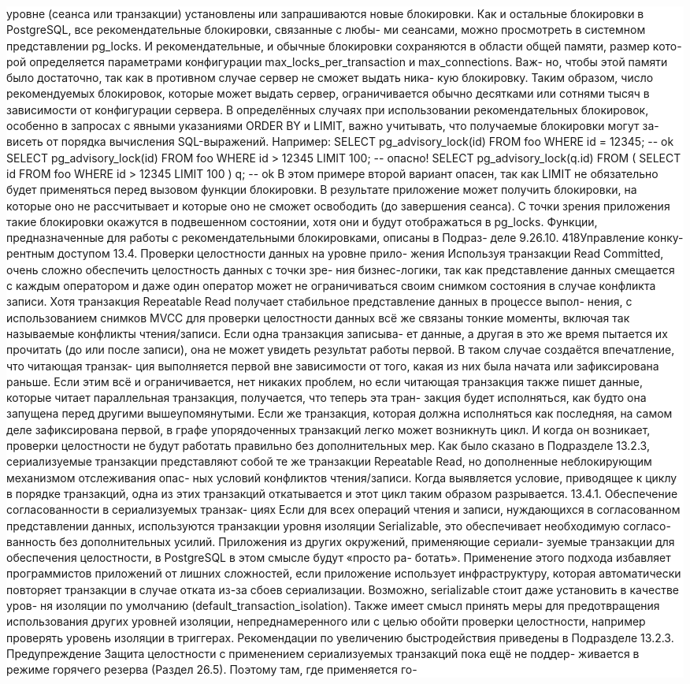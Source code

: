 уровне (сеанса или транзакции) установлены или запрашиваются новые блокировки.
Как и остальные блокировки в PostgreSQL, все рекомендательные блокировки, связанные с любы-
ми сеансами, можно просмотреть в системном представлении pg_locks.
И рекомендательные, и обычные блокировки сохраняются в области общей памяти, размер кото-
рой определяется параметрами конфигурации max_locks_per_transaction и max_connections. Важ-
но, чтобы этой памяти было достаточно, так как в противном случае сервер не сможет выдать ника-
кую блокировку. Таким образом, число рекомендуемых блокировок, которые может выдать сервер,
ограничивается обычно десятками или сотнями тысяч в зависимости от конфигурации сервера.
В определённых случаях при использовании рекомендательных блокировок, особенно в запросах
с явными указаниями ORDER BY и LIMIT, важно учитывать, что получаемые блокировки могут за-
висеть от порядка вычисления SQL-выражений. Например:
SELECT pg_advisory_lock(id) FROM foo WHERE id = 12345; -- ok
SELECT pg_advisory_lock(id) FROM foo WHERE id > 12345 LIMIT 100; -- опасно!
SELECT pg_advisory_lock(q.id) FROM
(
SELECT id FROM foo WHERE id > 12345 LIMIT 100
) q; -- ok
В этом примере второй вариант опасен, так как LIMIT не обязательно будет применяться перед
вызовом функции блокировки. В результате приложение может получить блокировки, на которые
оно не рассчитывает и которые оно не сможет освободить (до завершения сеанса). С точки зрения
приложения такие блокировки окажутся в подвешенном состоянии, хотя они и будут отображаться
в pg_locks.
Функции, предназначенные для работы с рекомендательными блокировками, описаны в Подраз-
деле 9.26.10.
418Управление конку-
рентным доступом
13.4. Проверки целостности данных на уровне прило-
жения
Используя транзакции Read Committed, очень сложно обеспечить целостность данных с точки зре-
ния бизнес-логики, так как представление данных смещается с каждым оператором и даже один
оператор может не ограничиваться своим снимком состояния в случае конфликта записи.
Хотя транзакция Repeatable Read получает стабильное представление данных в процессе выпол-
нения, с использованием снимков MVCC для проверки целостности данных всё же связаны тонкие
моменты, включая так называемые конфликты чтения/записи. Если одна транзакция записыва-
ет данные, а другая в это же время пытается их прочитать (до или после записи), она не может
увидеть результат работы первой. В таком случае создаётся впечатление, что читающая транзак-
ция выполняется первой вне зависимости от того, какая из них была начата или зафиксирована
раньше. Если этим всё и ограничивается, нет никаких проблем, но если читающая транзакция
также пишет данные, которые читает параллельная транзакция, получается, что теперь эта тран-
закция будет исполняться, как будто она запущена перед другими вышеупомянутыми. Если же
транзакция, которая должна исполняться как последняя, на самом деле зафиксирована первой, в
графе упорядоченных транзакций легко может возникнуть цикл. И когда он возникает, проверки
целостности не будут работать правильно без дополнительных мер.
Как было сказано в Подразделе  13.2.3, сериализуемые транзакции представляют собой те же
транзакции Repeatable Read, но дополненные неблокирующим механизмом отслеживания опас-
ных условий конфликтов чтения/записи. Когда выявляется условие, приводящее к циклу в порядке
транзакций, одна из этих транзакций откатывается и этот цикл таким образом разрывается.
13.4.1. Обеспечение согласованности в сериализуемых транзак-
циях
Если для всех операций чтения и записи, нуждающихся в согласованном представлении данных,
используются транзакции уровня изоляции Serializable, это обеспечивает необходимую согласо-
ванность без дополнительных усилий. Приложения из других окружений, применяющие сериали-
зуемые транзакции для обеспечения целостности, в PostgreSQL в этом смысле будут «просто ра-
ботать».
Применение этого подхода избавляет программистов приложений от лишних сложностей, если
приложение использует инфраструктуру, которая автоматически повторяет транзакции в случае
отката из-за сбоев сериализации. Возможно, serializable стоит даже установить в качестве уров-
ня изоляции по умолчанию (default_transaction_isolation). Также имеет смысл принять меры
для предотвращения использования других уровней изоляции, непреднамеренного или с целью
обойти проверки целостности, например проверять уровень изоляции в триггерах.
Рекомендации по увеличению быстродействия приведены в Подразделе 13.2.3.
Предупреждение
Защита целостности с применением сериализуемых транзакций пока ещё не поддер-
живается в режиме горячего резерва (Раздел 26.5). Поэтому там, где применяется го-